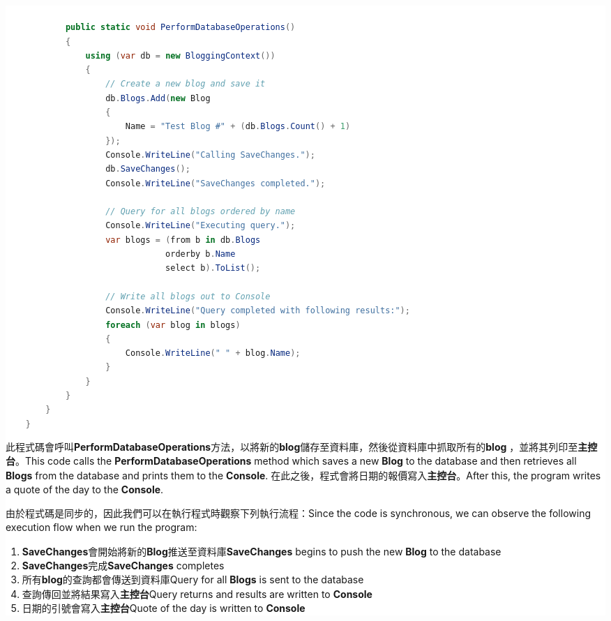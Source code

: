 ``` csharp

            public static void PerformDatabaseOperations()
            {
                using (var db = new BloggingContext())
                {
                    // Create a new blog and save it
                    db.Blogs.Add(new Blog
                    {
                        Name = "Test Blog #" + (db.Blogs.Count() + 1)
                    });
                    Console.WriteLine("Calling SaveChanges.");
                    db.SaveChanges();
                    Console.WriteLine("SaveChanges completed.");

                    // Query for all blogs ordered by name
                    Console.WriteLine("Executing query.");
                    var blogs = (from b in db.Blogs
                                orderby b.Name
                                select b).ToList();

                    // Write all blogs out to Console
                    Console.WriteLine("Query completed with following results:");
                    foreach (var blog in blogs)
                    {
                        Console.WriteLine(" " + blog.Name);
                    }
                }
            }
        }
    }
```

<span data-ttu-id="36a0c-132">此程式碼會呼叫**PerformDatabaseOperations**方法，以將新的**blog**儲存至資料庫，然後從資料庫中抓取所有的**blog** ，並將其列印至**主控台**。</span><span class="sxs-lookup"><span data-stu-id="36a0c-132">This code calls the **PerformDatabaseOperations** method which saves a new **Blog** to the database and then retrieves all **Blogs** from the database and prints them to the **Console**.</span></span> <span data-ttu-id="36a0c-133">在此之後，程式會將日期的報價寫入**主控台**。</span><span class="sxs-lookup"><span data-stu-id="36a0c-133">After this, the program writes a quote of the day to the **Console**.</span></span>

<span data-ttu-id="36a0c-134">由於程式碼是同步的，因此我們可以在執行程式時觀察下列執行流程：</span><span class="sxs-lookup"><span data-stu-id="36a0c-134">Since the code is synchronous, we can observe the following execution flow when we run the program:</span></span>

1.  <span data-ttu-id="36a0c-135">**SaveChanges**會開始將新的**Blog**推送至資料庫</span><span class="sxs-lookup"><span data-stu-id="36a0c-135">**SaveChanges** begins to push the new **Blog** to the database</span></span>
2.  <span data-ttu-id="36a0c-136">**SaveChanges**完成</span><span class="sxs-lookup"><span data-stu-id="36a0c-136">**SaveChanges** completes</span></span>
3.  <span data-ttu-id="36a0c-137">所有**blog**的查詢都會傳送到資料庫</span><span class="sxs-lookup"><span data-stu-id="36a0c-137">Query for all **Blogs** is sent to the database</span></span>
4.  <span data-ttu-id="36a0c-138">查詢傳回並將結果寫入**主控台**</span><span class="sxs-lookup"><span data-stu-id="36a0c-138">Query returns and results are written to **Console**</span></span>
5.  <span data-ttu-id="36a0c-139">日期的引號會寫入**主控台**</span><span class="sxs-lookup"><span data-stu-id="36a0c-139">Quote of the day is written to **Console**</span></span>
